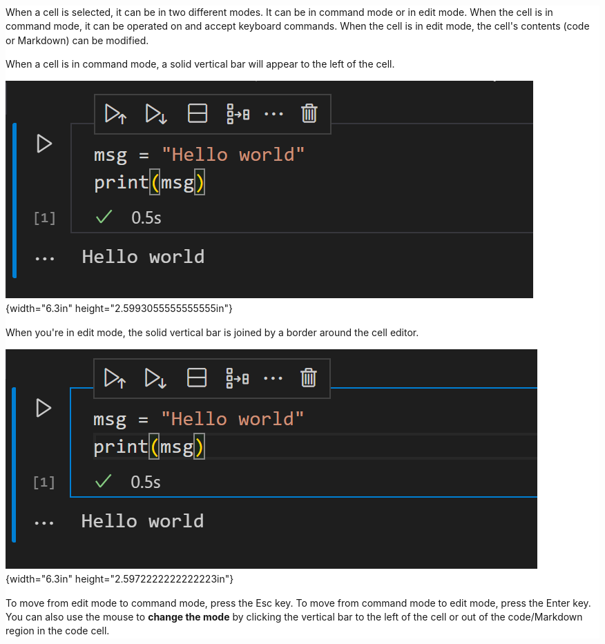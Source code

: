 When a cell is selected, it can be in two different modes. It can be in
command mode or in edit mode. When the cell is in command mode, it can
be operated on and accept keyboard commands. When the cell is in edit
mode, the cell\'s contents (code or Markdown) can be modified.

When a cell is in command mode, a solid vertical bar will appear to the
left of the cell.

![Code cell in command mode](.//media/image7.png){width="6.3in"
height="2.5993055555555555in"}

When you\'re in edit mode, the solid vertical bar is joined by a border
around the cell editor.

![Code cell in edit mode](.//media/image9.png){width="6.3in"
height="2.5972222222222223in"}

To move from edit mode to command mode, press the Esc key. To move from
command mode to edit mode, press the Enter key. You can also use the
mouse to **change the mode** by clicking the vertical bar to the left of
the cell or out of the code/Markdown region in the code cell.
